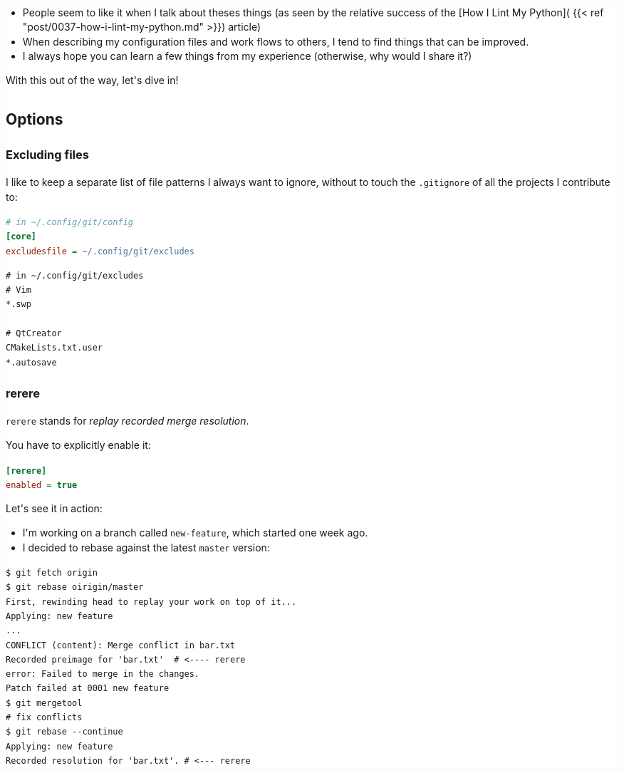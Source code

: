 * People seem to like it when I talk about theses things (as seen by the
  relative success of the [How I Lint My Python](
  {{< ref "post/0037-how-i-lint-my-python.md" >}}) article)
* When describing my configuration files and work flows to others, I tend to
  find things that can be improved.
* I always hope you can learn a few things from my experience (otherwise, why
  would I share&nbsp;it?)

With this out of the way, let's dive in!

## Options

### Excluding files

I like to keep a separate list of file patterns I always want to
ignore, without to touch the `.gitignore` of all the projects I contribute to:

```ini
# in ~/.config/git/config
[core]
excludesfile = ~/.config/git/excludes
```

```text
# in ~/.config/git/excludes
# Vim
*.swp

# QtCreator
CMakeLists.txt.user
*.autosave
```


### rerere

`rerere` stands for *replay recorded merge resolution*.

You have to explicitly enable it:
```ini
[rerere]
enabled = true
```
Let's see it in action:

* I'm working on a branch called `new-feature`, which started one week ago.
* I decided to rebase against the latest `master` version:

```console
$ git fetch origin
$ git rebase oirigin/master
First, rewinding head to replay your work on top of it...
Applying: new feature
...
CONFLICT (content): Merge conflict in bar.txt
Recorded preimage for 'bar.txt'  # <---- rerere
error: Failed to merge in the changes.
Patch failed at 0001 new feature
$ git mergetool
# fix conflicts
$ git rebase --continue
Applying: new feature
Recorded resolution for 'bar.txt'. # <--- rerere
```


[^1]: I tried to use Neovim directly as a git mergetool, but I find it too much confusing.
[^2]: The `VimBuddy()` part can be seen in action [on asciinema](https://asciinema.org/a/47001)
[^3]: By the way, the ':Move' command from Tim Pope's [vim-eunuch](https://github.com/tpope/vim-eunuch) does the same thing.
